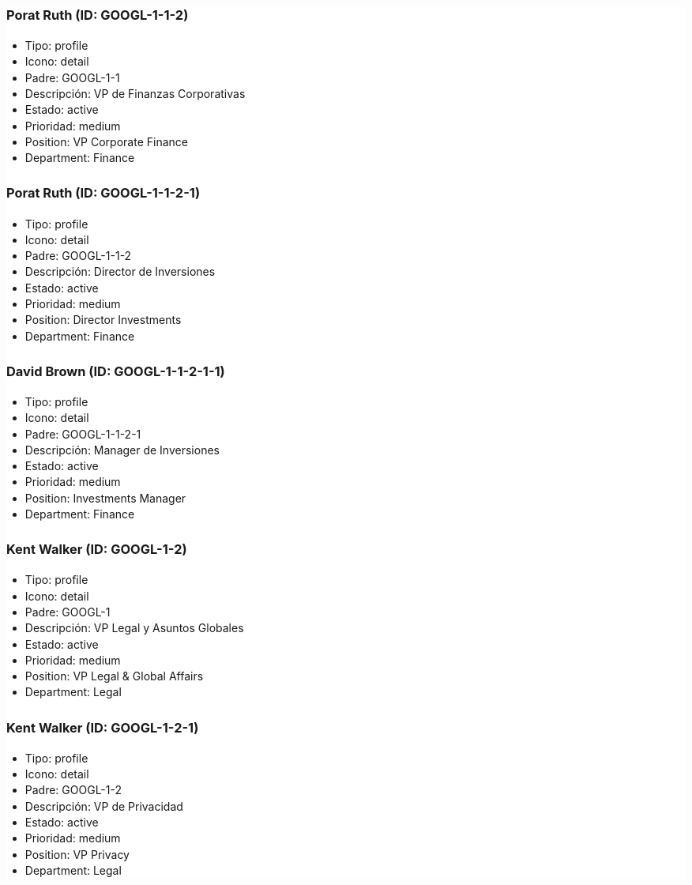 ### Porat Ruth (ID: GOOGL-1-1-2)
- Tipo: profile
- Icono: detail
- Padre: GOOGL-1-1
- Descripción: VP de Finanzas Corporativas
- Estado: active
- Prioridad: medium
- Position: VP Corporate Finance
- Department: Finance

### Porat Ruth (ID: GOOGL-1-1-2-1)
- Tipo: profile
- Icono: detail
- Padre: GOOGL-1-1-2
- Descripción: Director de Inversiones
- Estado: active
- Prioridad: medium
- Position: Director Investments
- Department: Finance

### David Brown (ID: GOOGL-1-1-2-1-1)
- Tipo: profile
- Icono: detail
- Padre: GOOGL-1-1-2-1
- Descripción: Manager de Inversiones
- Estado: active
- Prioridad: medium
- Position: Investments Manager
- Department: Finance

### Kent Walker (ID: GOOGL-1-2)
- Tipo: profile
- Icono: detail
- Padre: GOOGL-1
- Descripción: VP Legal y Asuntos Globales
- Estado: active
- Prioridad: medium
- Position: VP Legal & Global Affairs
- Department: Legal

### Kent Walker (ID: GOOGL-1-2-1)
- Tipo: profile
- Icono: detail
- Padre: GOOGL-1-2
- Descripción: VP de Privacidad
- Estado: active
- Prioridad: medium
- Position: VP Privacy
- Department: Legal
